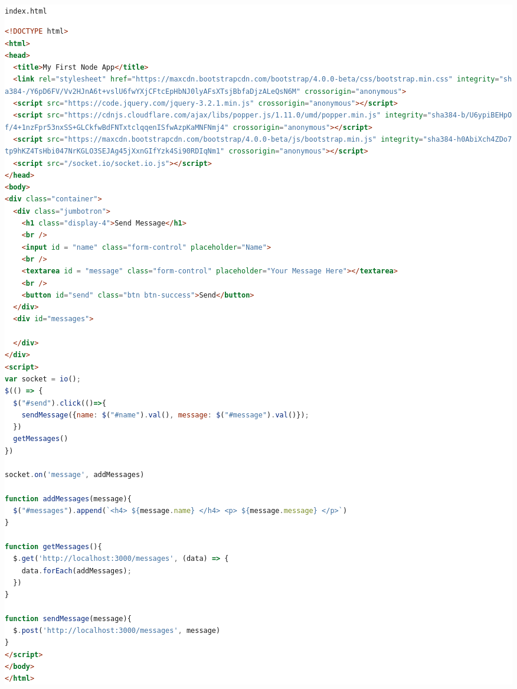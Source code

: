 `index.html`

```html
<!DOCTYPE html>
<html>
<head>
  <title>My First Node App</title>
  <link rel="stylesheet" href="https://maxcdn.bootstrapcdn.com/bootstrap/4.0.0-beta/css/bootstrap.min.css" integrity="sha384-/Y6pD6FV/Vv2HJnA6t+vslU6fwYXjCFtcEpHbNJ0lyAFsXTsjBbfaDjzALeQsN6M" crossorigin="anonymous">
  <script src="https://code.jquery.com/jquery-3.2.1.min.js" crossorigin="anonymous"></script>
  <script src="https://cdnjs.cloudflare.com/ajax/libs/popper.js/1.11.0/umd/popper.min.js" integrity="sha384-b/U6ypiBEHpOf/4+1nzFpr53nxSS+GLCkfwBdFNTxtclqqenISfwAzpKaMNFNmj4" crossorigin="anonymous"></script>
  <script src="https://maxcdn.bootstrapcdn.com/bootstrap/4.0.0-beta/js/bootstrap.min.js" integrity="sha384-h0AbiXch4ZDo7tp9hKZ4TsHbi047NrKGLO3SEJAg45jXxnGIfYzk4Si90RDIqNm1" crossorigin="anonymous"></script>
  <script src="/socket.io/socket.io.js"></script>
</head>
<body>
<div class="container">
  <div class="jumbotron">
    <h1 class="display-4">Send Message</h1>
    <br />
    <input id = "name" class="form-control" placeholder="Name">
    <br />
    <textarea id = "message" class="form-control" placeholder="Your Message Here"></textarea>
    <br />
    <button id="send" class="btn btn-success">Send</button>
  </div>
  <div id="messages">

  </div>
</div>
<script>
var socket = io();
$(() => {
  $("#send").click(()=>{
    sendMessage({name: $("#name").val(), message: $("#message").val()});
  })
  getMessages()
})

socket.on('message', addMessages)

function addMessages(message){
  $("#messages").append(`<h4> ${message.name} </h4> <p> ${message.message} </p>`)
}

function getMessages(){
  $.get('http://localhost:3000/messages', (data) => {
    data.forEach(addMessages);
  })
}

function sendMessage(message){
  $.post('http://localhost:3000/messages', message)
}
</script>
</body>
</html>
```
